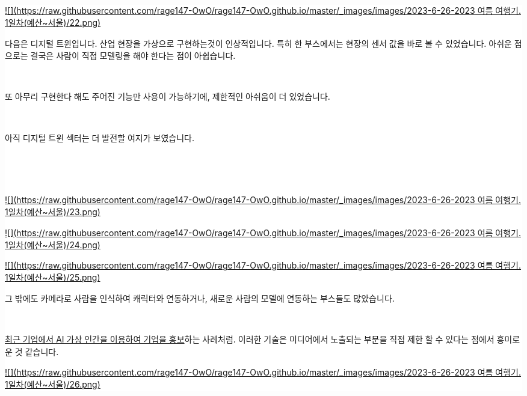 
[![](https://raw.githubusercontent.com/rage147-OwO/rage147-OwO.github.io/master/_images/images/2023-6-26-2023 여름 여행기. 1일차(예산~서울)/22.png)](#)




 



다음은 디지털 트윈입니다. 산업 현장을 가상으로 구현하는것이 인상적입니다. 특히 한 부스에서는 현장의 센서 값을 바로 볼 수 있었습니다. 아쉬운 점으로는 결국은 사람이 직접 모델링을 해야 한다는 점이 아쉽습니다.

​

또 아무리 구현한다 해도 주어진 기능만 사용이 가능하기에, 제한적인 아쉬움이 더 있었습니다.

​

아직 디지털 트윈 섹터는 더 발전할 여지가 보였습니다.

​

​





 




[![](https://raw.githubusercontent.com/rage147-OwO/rage147-OwO.github.io/master/_images/images/2023-6-26-2023 여름 여행기. 1일차(예산~서울)/23.png)](#)


[![](https://raw.githubusercontent.com/rage147-OwO/rage147-OwO.github.io/master/_images/images/2023-6-26-2023 여름 여행기. 1일차(예산~서울)/24.png)](#)


[![](https://raw.githubusercontent.com/rage147-OwO/rage147-OwO.github.io/master/_images/images/2023-6-26-2023 여름 여행기. 1일차(예산~서울)/25.png)](#)




 



그 밖에도 카메라로 사람을 인식하여 캐릭터와 연동하거나, 새로운 사람의 모델에 연동하는 부스들도 많았습니다.

​

[최근 기업에서 AI 가상 인간을 이용하여 기업을 홍보](https://www.aitimes.com/news/articleView.html?idxno=139433)하는 사례처럼. 이러한 기술은 미디어에서 노출되는 부분을 직접 제한 할 수 있다는 점에서 흥미로운 것 같습니다.





 



[![](https://raw.githubusercontent.com/rage147-OwO/rage147-OwO.github.io/master/_images/images/2023-6-26-2023 여름 여행기. 1일차(예산~서울)/26.png)](#)



